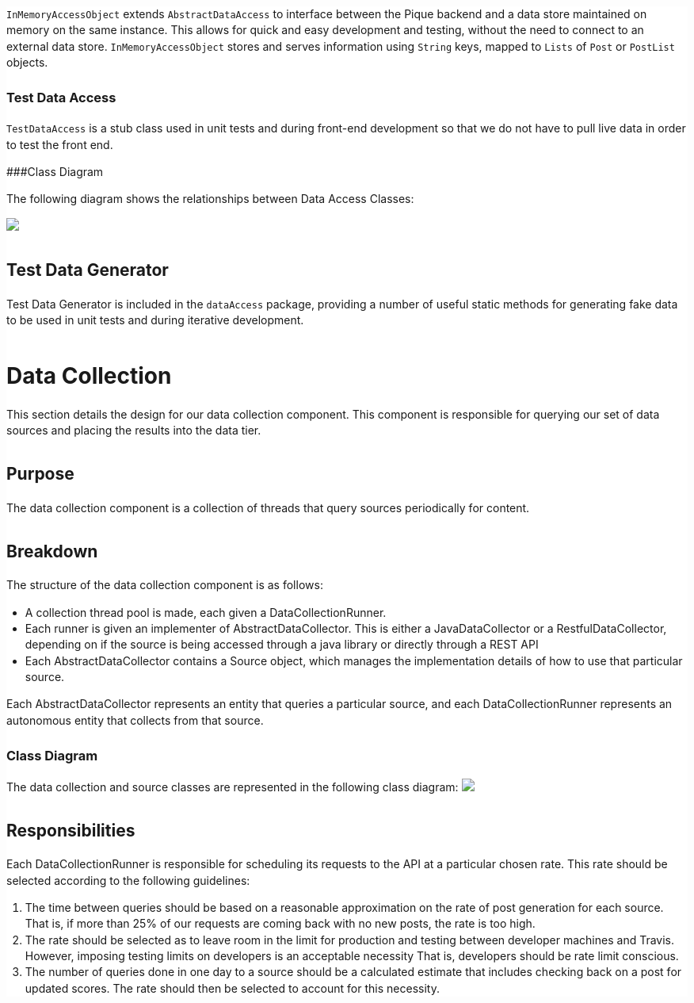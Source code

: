 `InMemoryAccessObject` extends `AbstractDataAccess` to interface between the Pique backend and a data store maintained on memory on the same instance. This allows for quick and easy development and testing, without the need to connect to an external data store. `InMemoryAccessObject` stores and serves information using `String` keys, mapped to `Lists` of `Post` or `PostList` objects.

### Test Data Access

`TestDataAccess` is a stub class used in unit tests and during front-end development so that we do not have to pull live data in order to test the front end.

###Class Diagram

The following diagram shows the relationships between Data Access Classes:

![](http://i.imgur.com/dLuMhY1.jpg)


## Test Data Generator

Test Data Generator is included in the `dataAccess` package, providing a number of useful static methods for generating fake data to be used in unit tests and during iterative development.

<div style="page-break-after: always;"></div>

# Data Collection

This section details the design for our data collection component. This component is responsible for querying our set of data sources and placing the results into the data tier.

## Purpose
The data collection component is a collection of threads that query sources periodically for content.

## Breakdown
The structure of the data collection component is as follows:

* A collection thread pool is made, each given a DataCollectionRunner.
* Each runner is given an implementer of AbstractDataCollector. This is either a JavaDataCollector or a RestfulDataCollector, depending on if the source is being accessed through a java library or directly through a REST API
* Each AbstractDataCollector contains a Source object, which manages the implementation details of how to use that particular source.

Each AbstractDataCollector represents an entity that queries a particular source, and each DataCollectionRunner represents an autonomous entity that collects from that source.

### Class Diagram
The data collection and source classes are represented in the following class diagram:
![](http://i.imgur.com/AOzUl0P.jpg)

## Responsibilities
Each DataCollectionRunner is responsible for scheduling its requests to the API at a particular chosen rate. This rate should be selected according to the following guidelines:
1. The time between queries should be based on a reasonable approximation on the rate of post generation for each source. That is, if more than 25% of our requests are coming back with no new posts, the rate is too high.
2. The rate should be selected as to leave room in the limit for production and testing between developer machines and Travis. However, imposing testing limits on developers is an acceptable necessity That is, developers should be rate limit conscious.
3. The number of queries done in one day to a source should be a calculated estimate that includes checking back on a post for updated scores. The rate should then be selected to account for this necessity.

